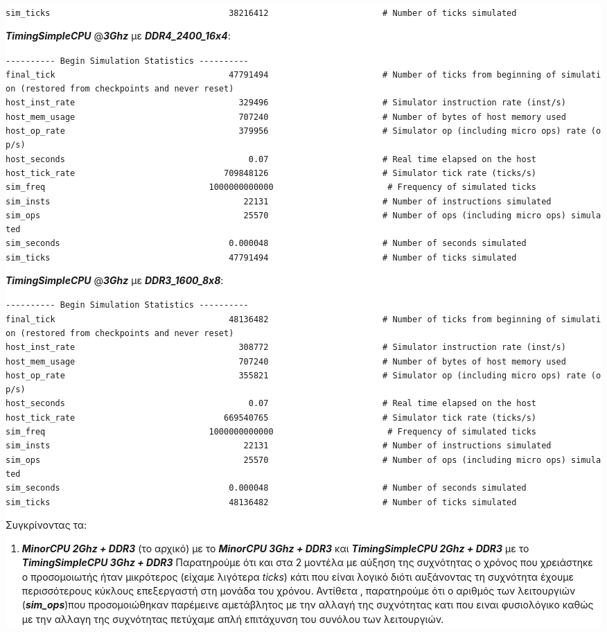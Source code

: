 ```
sim_ticks                                    38216412                       # Number of ticks simulated
```
_**TimingSimpleCPU**_ @_**3Ghz**_ με _**DDR4_2400_16x4**_:
```
---------- Begin Simulation Statistics ----------
final_tick                                   47791494                       # Number of ticks from beginning of simulation (restored from checkpoints and never reset)
host_inst_rate                                 329496                       # Simulator instruction rate (inst/s)
host_mem_usage                                 707240                       # Number of bytes of host memory used
host_op_rate                                   379956                       # Simulator op (including micro ops) rate (op/s)
host_seconds                                     0.07                       # Real time elapsed on the host
host_tick_rate                              709848126                       # Simulator tick rate (ticks/s)
sim_freq                                 1000000000000                       # Frequency of simulated ticks
sim_insts                                       22131                       # Number of instructions simulated
sim_ops                                         25570                       # Number of ops (including micro ops) simulated
sim_seconds                                  0.000048                       # Number of seconds simulated
sim_ticks                                    47791494                       # Number of ticks simulated
```
_**TimingSimpleCPU**_ @_**3Ghz**_ με _**DDR3_1600_8x8**_:
```
---------- Begin Simulation Statistics ----------
final_tick                                   48136482                       # Number of ticks from beginning of simulation (restored from checkpoints and never reset)
host_inst_rate                                 308772                       # Simulator instruction rate (inst/s)
host_mem_usage                                 707240                       # Number of bytes of host memory used
host_op_rate                                   355821                       # Simulator op (including micro ops) rate (op/s)
host_seconds                                     0.07                       # Real time elapsed on the host
host_tick_rate                              669540765                       # Simulator tick rate (ticks/s)
sim_freq                                 1000000000000                       # Frequency of simulated ticks
sim_insts                                       22131                       # Number of instructions simulated
sim_ops                                         25570                       # Number of ops (including micro ops) simulated
sim_seconds                                  0.000048                       # Number of seconds simulated
sim_ticks                                    48136482                       # Number of ticks simulated
```
Συγκρίνοντας τα: 
1. _**MinorCPU 2Ghz + DDR3**_ (το αρχικό) με το _**MinorCPU 3Ghz + DDR3**_ και _**TimingSimpleCPU 2Ghz + DDR3**_ με το _**TimingSimpleCPU 3Ghz + DDR3**_ Παρατηρούμε ότι και στα 2 μοντέλα με αύξηση της συχνότητας ο χρόνος που χρειάστηκε ο προσομοιωτής ήταν μικρότερος (είχαμε λιγότερα _ticks_) κάτι που είναι λογικό διότι αυξάνοντας τη συχνότητα έχουμε περισσότερους κύκλους επεξεργαστή στη μονάδα του χρόνου. Αντίθετα , παρατηρούμε ότι ο αριθμός των λειτουργιών (_**sim_ops**_)που προσομοιώθηκαν παρέμεινε αμετάβλητος με την αλλαγή της συχνότητας κατι που ειναι φυσιολόγικο καθώς με την αλλαγη της συχνότητας πετύχαμε απλή επιτάχυνση του συνόλου των λειτουργιών.
